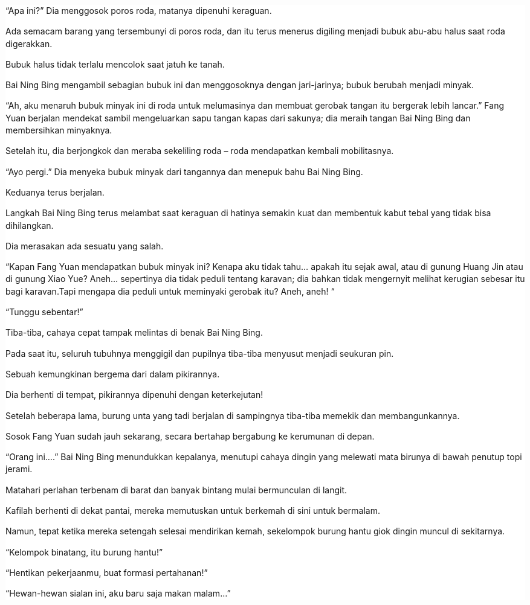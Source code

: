“Apa ini?” Dia menggosok poros roda, matanya dipenuhi keraguan.

Ada semacam barang yang tersembunyi di poros roda, dan itu terus menerus digiling menjadi bubuk abu-abu halus saat roda digerakkan.

Bubuk halus tidak terlalu mencolok saat jatuh ke tanah.

Bai Ning Bing mengambil sebagian bubuk ini dan menggosoknya dengan jari-jarinya; bubuk berubah menjadi minyak.

“Ah, aku menaruh bubuk minyak ini di roda untuk melumasinya dan membuat gerobak tangan itu bergerak lebih lancar.” Fang Yuan berjalan mendekat sambil mengeluarkan sapu tangan kapas dari sakunya; dia meraih tangan Bai Ning Bing dan membersihkan minyaknya.

Setelah itu, dia berjongkok dan meraba sekeliling roda – roda mendapatkan kembali mobilitasnya.

“Ayo pergi.” Dia menyeka bubuk minyak dari tangannya dan menepuk bahu Bai Ning Bing.



Keduanya terus berjalan.

Langkah Bai Ning Bing terus melambat saat keraguan di hatinya semakin kuat dan membentuk kabut tebal yang tidak bisa dihilangkan.

Dia merasakan ada sesuatu yang salah.

“Kapan Fang Yuan mendapatkan bubuk minyak ini? Kenapa aku tidak tahu… apakah itu sejak awal, atau di gunung Huang Jin atau di gunung Xiao Yue? Aneh… sepertinya dia tidak peduli tentang karavan; dia bahkan tidak mengernyit melihat kerugian sebesar itu bagi karavan.Tapi mengapa dia peduli untuk meminyaki gerobak itu? Aneh, aneh! “

“Tunggu sebentar!”

Tiba-tiba, cahaya cepat tampak melintas di benak Bai Ning Bing.

Pada saat itu, seluruh tubuhnya menggigil dan pupilnya tiba-tiba menyusut menjadi seukuran pin.

Sebuah kemungkinan bergema dari dalam pikirannya.

Dia berhenti di tempat, pikirannya dipenuhi dengan keterkejutan!

Setelah beberapa lama, burung unta yang tadi berjalan di sampingnya tiba-tiba memekik dan membangunkannya.

Sosok Fang Yuan sudah jauh sekarang, secara bertahap bergabung ke kerumunan di depan.

“Orang ini….” Bai Ning Bing menundukkan kepalanya, menutupi cahaya dingin yang melewati mata birunya di bawah penutup topi jerami.

Matahari perlahan terbenam di barat dan banyak bintang mulai bermunculan di langit.

Kafilah berhenti di dekat pantai, mereka memutuskan untuk berkemah di sini untuk bermalam.

Namun, tepat ketika mereka setengah selesai mendirikan kemah, sekelompok burung hantu giok dingin muncul di sekitarnya.

“Kelompok binatang, itu burung hantu!”

“Hentikan pekerjaanmu, buat formasi pertahanan!”

“Hewan-hewan sialan ini, aku baru saja makan malam…”
